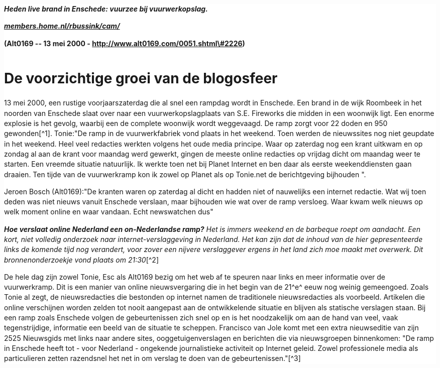 ***Heden live brand in Enschede: vuurzee bij vuurwerkopslag.***

***[members.home.nl/rbussink/cam/](http://members.home.nl/rbussink/cam/)***

**(Alt0169 -- 13 mei 2000 - http://www.alt0169.com/0051.shtml\#2226)**

# De voorzichtige groei van de blogosfeer

13 mei 2000, een rustige voorjaarszaterdag die al snel een rampdag wordt
in Enschede. Een brand in de wijk Roombeek in het noorden van Enschede
slaat over naar een vuurwerkopslagplaats van S.E. Fireworks die midden
in een woonwijk ligt. Een enorme explosie is het gevolg, waarbij een de
complete woonwijk wordt weggevaagd. De ramp zorgt voor 22 doden en 950
gewonden[^1]. Tonie:"De ramp in de vuurwerkfabriek vond plaats in het
weekend. Toen werden de nieuwssites nog niet geupdate in het weekend.
Heel veel redacties werkten volgens het oude media principe. Waar op
zaterdag nog een krant uitkwam en op zondag al aan de krant voor maandag
werd gewerkt, gingen de meeste online redacties op vrijdag dicht om
maandag weer te starten. Een vreemde situatie natuurlijk. Ik werkte toen
net bij Planet Internet en ben daar als eerste weekenddiensten gaan
draaien. Ten tijde van de vuurwerkramp kon ik zowel op Planet als op
Tonie.net de berichtgeving bijhouden ".

Jeroen Bosch (Alt0169):"De kranten waren op zaterdag al dicht en hadden
niet of nauwelijks een internet redactie. Wat wij toen deden was niet
nieuws vanuit Enschede verslaan, maar bijhouden wie wat over de ramp
versloeg. Waar kwam welk nieuws op welk moment online en waar vandaan.
Echt newswatchen dus"

***Hoe verslaat online Nederland een on-Nederlandse ramp?** Het is
immers weekend en de barbeque roept om aandacht. Een kort, niet volledig
onderzoek naar internet-verslaggeving in Nederland. Het kan zijn dat de
inhoud van de hier gepresenteerde links de komende tijd nog verandert,
voor zover een nijvere verslaggever ergens in het land zich moe maakt
met overwerk. Dit bronnenonderzoekje vond plaats om 21:30*[^2]

De hele dag zijn zowel Tonie, Esc als Alt0169 bezig om het web af te
speuren naar links en meer informatie over de vuurwerkramp. Dit is een
manier van online nieuwsvergaring die in het begin van de 21^e^ eeuw nog
weinig gemeengoed. Zoals Tonie al zegt, de nieuwsredacties die bestonden
op internet namen de traditionele nieuwsredacties als voorbeeld.
Artikelen die online verschijnen worden zelden tot nooit aangepast aan
de ontwikkelende situatie en blijven als statische verslagen staan. Bij
een ramp zoals Enschede volgen de gebeurtenissen zich snel op en is het
noodzakelijk om aan de hand van veel, vaak tegenstrijdige, informatie
een beeld van de situatie te scheppen. Francisco van Jole komt met een
extra nieuwseditie van zijn 2525 Nieuwsgids met links naar andere sites,
ooggetuigenverslagen en berichten die via nieuwsgroepen binnenkomen: "De
ramp in Enschede heeft tot - voor Nederland - ongekende journalistieke
activiteit op Internet geleid. Zowel professionele media als
particulieren zetten razendsnel het net in om verslag te doen van de
gebeurtenissen."[^3]
